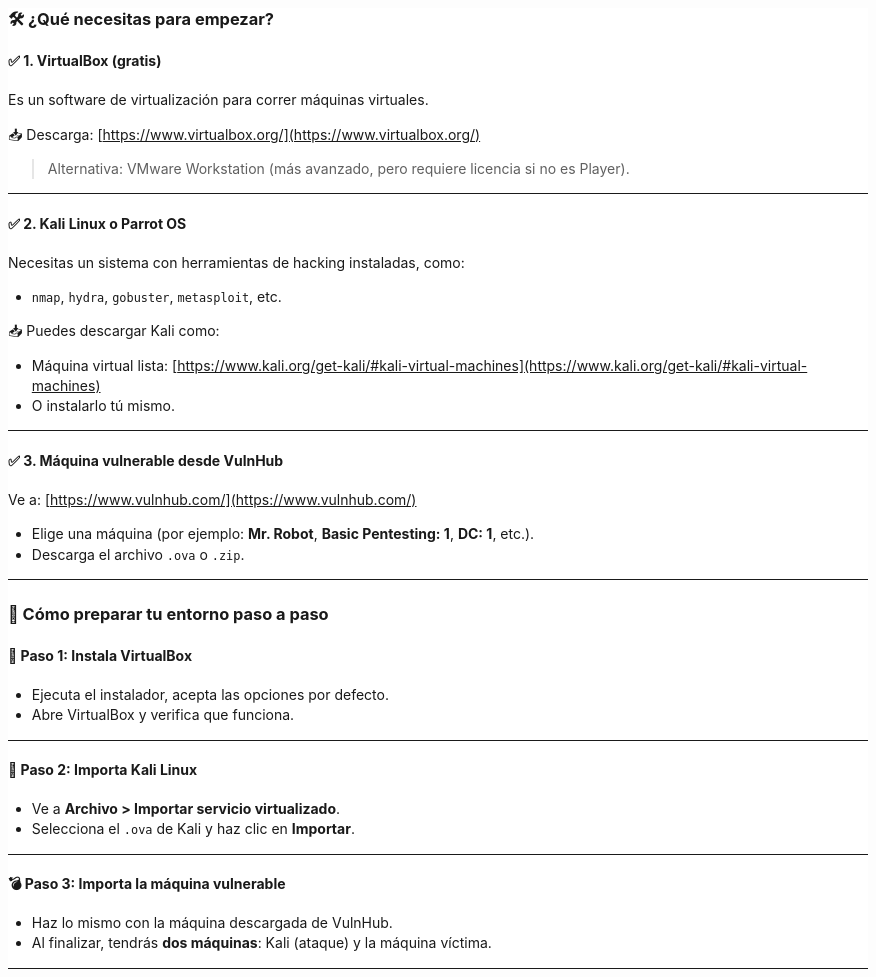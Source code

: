 
### 🛠️ ¿Qué necesitas para empezar?

#### ✅ 1. VirtualBox (gratis)

Es un software de virtualización para correr máquinas virtuales.

📥 Descarga: [https://www.virtualbox.org/](https://www.virtualbox.org/)

> Alternativa: VMware Workstation (más avanzado, pero requiere licencia si no es Player).

---

#### ✅ 2. Kali Linux o Parrot OS

Necesitas un sistema con herramientas de hacking instaladas, como:

- `nmap`, `hydra`, `gobuster`, `metasploit`, etc.

📥 Puedes descargar Kali como:

- Máquina virtual lista: [https://www.kali.org/get-kali/#kali-virtual-machines](https://www.kali.org/get-kali/#kali-virtual-machines)
- O instalarlo tú mismo.

---

#### ✅ 3. Máquina vulnerable desde VulnHub

Ve a: [https://www.vulnhub.com/](https://www.vulnhub.com/)

- Elige una máquina (por ejemplo: **Mr. Robot**, **Basic Pentesting: 1**, **DC: 1**, etc.).
- Descarga el archivo `.ova` o `.zip`.

---

### 🔧 Cómo preparar tu entorno paso a paso

#### 🚀 Paso 1: Instala VirtualBox

- Ejecuta el instalador, acepta las opciones por defecto.
- Abre VirtualBox y verifica que funciona.

---

#### 🐧 Paso 2: Importa Kali Linux

- Ve a **Archivo > Importar servicio virtualizado**.
- Selecciona el `.ova` de Kali y haz clic en **Importar**.

---

#### 💣 Paso 3: Importa la máquina vulnerable

- Haz lo mismo con la máquina descargada de VulnHub.
- Al finalizar, tendrás **dos máquinas**: Kali (ataque) y la máquina víctima.

---
